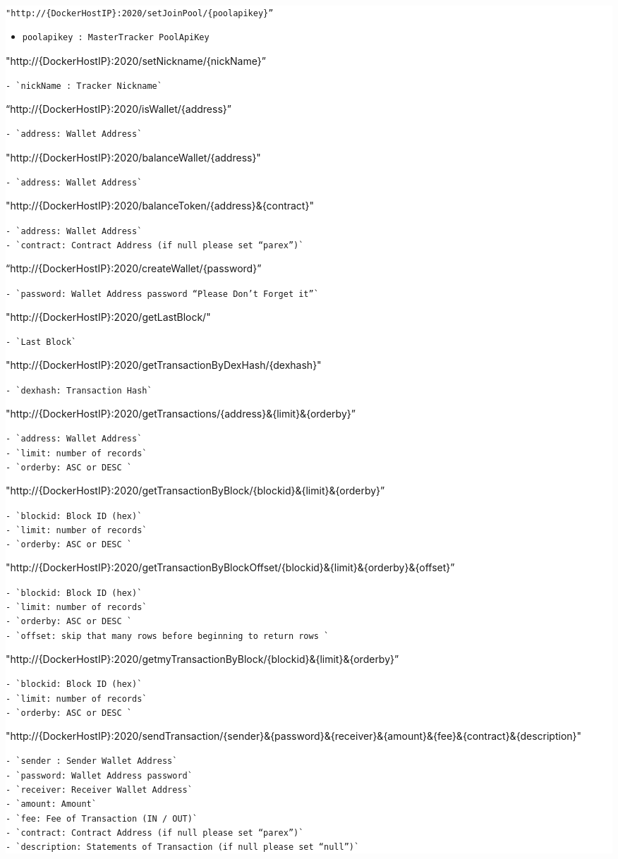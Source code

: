 ```
"http://{DockerHostIP}:2020/setJoinPool/{poolapikey}”
```
- `poolapikey : MasterTracker PoolApiKey` 

"http://{DockerHostIP}:2020/setNickname/{nickName}”
```
- `nickName : Tracker Nickname` 
```
“http://{DockerHostIP}:2020/isWallet/{address}”
```
- `address: Wallet Address`
```
"http://{DockerHostIP}:2020/balanceWallet/{address}"
```
- `address: Wallet Address`
```
"http://{DockerHostIP}:2020/balanceToken/{address}&{contract}"
```
- `address: Wallet Address`
- `contract: Contract Address (if null please set “parex”)`
```
“http://{DockerHostIP}:2020/createWallet/{password}”
```
- `password: Wallet Address password “Please Don’t Forget it”`
```
"http://{DockerHostIP}:2020/getLastBlock/"
```
- `Last Block`
```
"http://{DockerHostIP}:2020/getTransactionByDexHash/{dexhash}"
```
- `dexhash: Transaction Hash`
```
"http://{DockerHostIP}:2020/getTransactions/{address}&{limit}&{orderby}”
```
- `address: Wallet Address`
- `limit: number of records`
- `orderby: ASC or DESC `
```
"http://{DockerHostIP}:2020/getTransactionByBlock/{blockid}&{limit}&{orderby}”
```
- `blockid: Block ID (hex)`
- `limit: number of records`
- `orderby: ASC or DESC `
```
"http://{DockerHostIP}:2020/getTransactionByBlockOffset/{blockid}&{limit}&{orderby}&{offset}”
```
- `blockid: Block ID (hex)`
- `limit: number of records`
- `orderby: ASC or DESC `
- `offset: skip that many rows before beginning to return rows `
```
"http://{DockerHostIP}:2020/getmyTransactionByBlock/{blockid}&{limit}&{orderby}”
```
- `blockid: Block ID (hex)`
- `limit: number of records`
- `orderby: ASC or DESC `
```
"http://{DockerHostIP}:2020/sendTransaction/{sender}&{password}&{receiver}&{amount}&{fee}&{contract}&{description}"
```
- `sender : Sender Wallet Address`
- `password: Wallet Address password`
- `receiver: Receiver Wallet Address`
- `amount: Amount`
- `fee: Fee of Transaction (IN / OUT)` 
- `contract: Contract Address (if null please set “parex”)`
- `description: Statements of Transaction (if null please set “null”)`
```